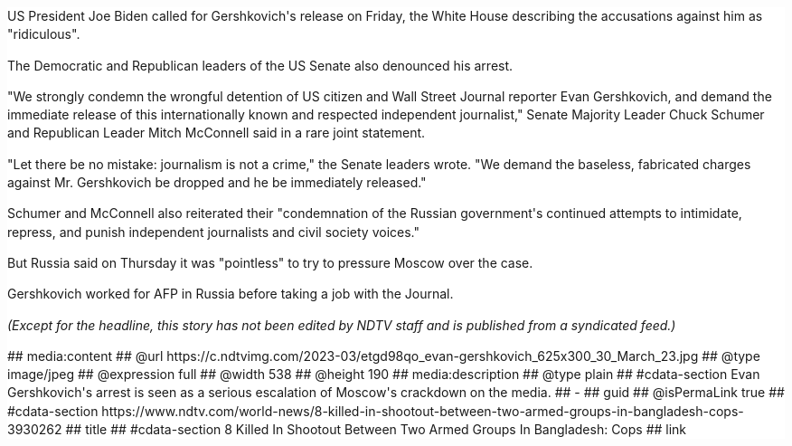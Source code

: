 <p>US President Joe Biden called for Gershkovich's release on Friday, the White House describing the accusations against him as "ridiculous".</p>

<p>The Democratic and Republican leaders of the US Senate also denounced his arrest.</p>

<p>"We strongly condemn the wrongful detention of US citizen and Wall Street Journal reporter Evan Gershkovich, and demand the immediate release of this internationally known and respected independent journalist," Senate Majority Leader Chuck Schumer and Republican Leader Mitch McConnell said in a rare joint statement.</p>

<p>"Let there be no mistake: journalism is not a crime," the Senate leaders wrote. "We demand the baseless, fabricated charges against Mr. Gershkovich be dropped and he be immediately released."</p>

<p>Schumer and McConnell also reiterated their "condemnation of the Russian government's continued attempts to intimidate, repress, and punish independent journalists and civil society voices."</p>

<p>But Russia said on Thursday it was "pointless" to try to pressure Moscow over the case.</p>

<p>Gershkovich worked for AFP in Russia before taking a job with the Journal.</p><p><i>(Except for the headline, this story has not been edited by NDTV staff and is published from a syndicated feed.)</i></p>
## media:content
## @url
https://c.ndtvimg.com/2023-03/etgd98qo_evan-gershkovich_625x300_30_March_23.jpg
## @type
image/jpeg
## @expression
full
## @width
538
## @height
190
## media:description
## @type
plain
## #cdata-section
Evan Gershkovich's arrest is seen as a serious escalation of Moscow's crackdown on the media.
## -
## guid
## @isPermaLink
true
## #cdata-section
https://www.ndtv.com/world-news/8-killed-in-shootout-between-two-armed-groups-in-bangladesh-cops-3930262
## title
## #cdata-section
8 Killed In Shootout Between Two Armed Groups In Bangladesh: Cops
## link